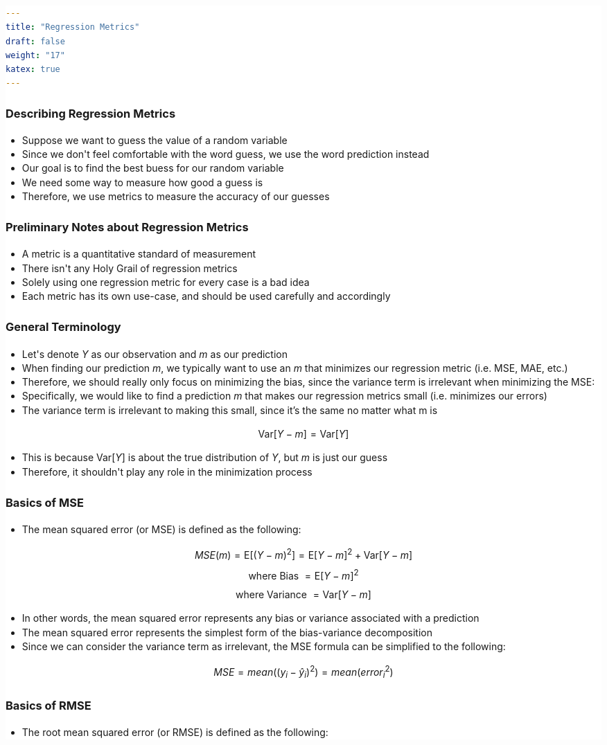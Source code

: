 ```yaml
---
title: "Regression Metrics"
draft: false
weight: "17"
katex: true
---
```


### Describing Regression Metrics
- Suppose we want to guess the value of a random variable
- Since we don't feel comfortable with the word guess, we use the word prediction instead
- Our goal is to find the best buess for our random variable
- We need some way to measure how good a guess is
- Therefore, we use metrics to measure the accuracy of our guesses

### Preliminary Notes about Regression Metrics
- A metric is a quantitative standard of measurement
- There isn't any Holy Grail of regression metrics
- Solely using one regression metric for every case is a bad idea
- Each metric has its own use-case, and should be used carefully and accordingly

### General Terminology
- Let's denote $Y$ as our observation and $m$ as our prediction
- When finding our prediction $m$, we typically want to use an $m$ that minimizes our regression metric (i.e. MSE, MAE, etc.)
- Therefore, we should really only focus on minimizing the bias, since the variance term is irrelevant when minimizing the MSE:
- Specifically, we would like to find a prediction $m$ that makes our regression metrics small (i.e. minimizes our errors)
- The variance term is irrelevant to making this small, since it’s the same no matter what m is

$$ \text{Var}[Y-m] = \text{Var}[Y] $$

- This is because $\text{Var}[Y]$ is about the true distribution of $Y$, but $m$ is just our guess
- Therefore, it shouldn't play any role in the minimization process

### Basics of MSE
- The mean squared error (or MSE) is defined as the following:

$$ MSE(m) = \text{E}[(Y-m)^2] = \text{E}[Y-m]^2 + \text{Var}[Y-m] $$
$$ \text{where Bias } = \text{E}[Y-m]^2 $$
$$ \text{where Variance } = \text{Var}[Y-m] $$

- In other words, the mean squared error represents any bias or variance associated with a prediction
- The mean squared error represents the simplest form of the bias-variance decomposition
- Since we can consider the variance term as irrelevant, the MSE formula can be simplified to the following:

$$ MSE = mean((y_{i} - \hat{y}_{i})^{2}) = mean(error_{i}^{2}) $$

### Basics of RMSE
- The root mean squared error (or RMSE) is defined as the following:
